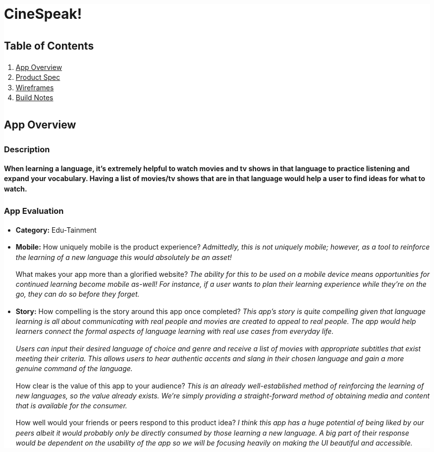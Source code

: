 # **CineSpeak!**

## Table of Contents

1. [App Overview](#App-Overview)
1. [Product Spec](#Product-Spec)
1. [Wireframes](#Wireframes)
1. [Build Notes](#Build-Notes)

## App Overview

### Description 

**When learning a language, it’s extremely helpful to watch movies and tv shows in that language to practice listening and expand your vocabulary. Having a list of movies/tv shows that are in that language would help a user to find ideas for what to watch.**

### App Evaluation



- **Category:**
    Edu-Tainment
    
- **Mobile:**
    How uniquely mobile is the product experience?
    *Admittedly, this is not uniquely mobile; however, as a tool to reinforce the learning of a new language this would absolutely be an asset!*

    What makes your app more than a glorified website?
    *The ability for this to be used on a mobile device means opportunities for continued learning become mobile as-well! For instance, if a user wants to plan their learning experience while they’re on the go, they can do so before they forget.*
    
- **Story:**
    How compelling is the story around this app once completed?
    *This app’s story is quite compelling given that language learning is all about communicating with real people and movies are created to appeal to real people. The app would help learners connect the formal aspects of language learning with real use cases from everyday life.*

    *Users can input their desired language of choice and genre and receive a list of movies with appropriate subtitles that exist meeting their criteria. This allows users to hear authentic accents and slang in their chosen language and gain a more genuine command of the language.*

    How clear is the value of this app to your audience?
    *This is an already well-established method of reinforcing the learning of new languages, so the value already exists. We’re simply providing a straight-forward method of obtaining media and content that is available for the consumer.*

    How well would your friends or peers respond to this product idea?
    *I think this app has a huge potential of being liked by our peers albeit it would probably only be directly consumed by those learning a new language. A big part of their response would be dependent on the usability of the app so we will be focusing heavily on making the UI beautiful and accessible.*
    